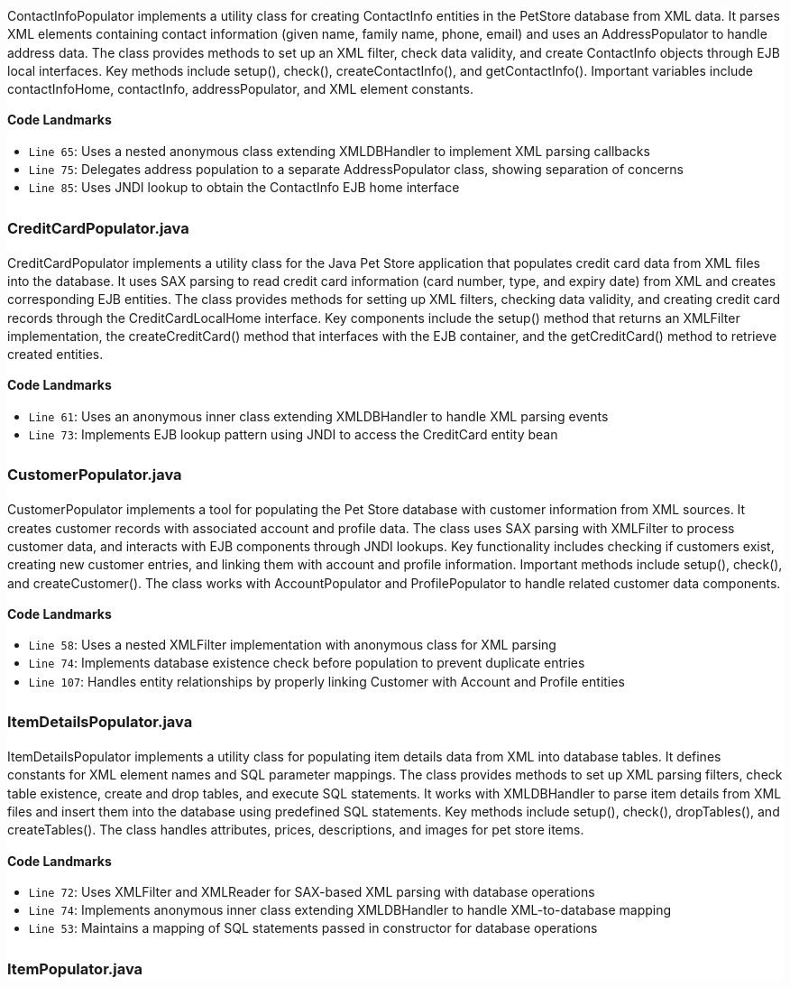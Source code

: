ContactInfoPopulator implements a utility class for creating ContactInfo entities in the PetStore database from XML data. It parses XML elements containing contact information (given name, family name, phone, email) and uses an AddressPopulator to handle address data. The class provides methods to set up an XML filter, check data validity, and create ContactInfo objects through EJB local interfaces. Key methods include setup(), check(), createContactInfo(), and getContactInfo(). Important variables include contactInfoHome, contactInfo, addressPopulator, and XML element constants.

 **Code Landmarks**
- `Line 65`: Uses a nested anonymous class extending XMLDBHandler to implement XML parsing callbacks
- `Line 75`: Delegates address population to a separate AddressPopulator class, showing separation of concerns
- `Line 85`: Uses JNDI lookup to obtain the ContactInfo EJB home interface
### CreditCardPopulator.java

CreditCardPopulator implements a utility class for the Java Pet Store application that populates credit card data from XML files into the database. It uses SAX parsing to read credit card information (card number, type, and expiry date) from XML and creates corresponding EJB entities. The class provides methods for setting up XML filters, checking data validity, and creating credit card records through the CreditCardLocalHome interface. Key components include the setup() method that returns an XMLFilter implementation, the createCreditCard() method that interfaces with the EJB container, and the getCreditCard() method to retrieve created entities.

 **Code Landmarks**
- `Line 61`: Uses an anonymous inner class extending XMLDBHandler to handle XML parsing events
- `Line 73`: Implements EJB lookup pattern using JNDI to access the CreditCard entity bean
### CustomerPopulator.java

CustomerPopulator implements a tool for populating the Pet Store database with customer information from XML sources. It creates customer records with associated account and profile data. The class uses SAX parsing with XMLFilter to process customer data, and interacts with EJB components through JNDI lookups. Key functionality includes checking if customers exist, creating new customer entries, and linking them with account and profile information. Important methods include setup(), check(), and createCustomer(). The class works with AccountPopulator and ProfilePopulator to handle related customer data components.

 **Code Landmarks**
- `Line 58`: Uses a nested XMLFilter implementation with anonymous class for XML parsing
- `Line 74`: Implements database existence check before population to prevent duplicate entries
- `Line 107`: Handles entity relationships by properly linking Customer with Account and Profile entities
### ItemDetailsPopulator.java

ItemDetailsPopulator implements a utility class for populating item details data from XML into database tables. It defines constants for XML element names and SQL parameter mappings. The class provides methods to set up XML parsing filters, check table existence, create and drop tables, and execute SQL statements. It works with XMLDBHandler to parse item details from XML files and insert them into the database using predefined SQL statements. Key methods include setup(), check(), dropTables(), and createTables(). The class handles attributes, prices, descriptions, and images for pet store items.

 **Code Landmarks**
- `Line 72`: Uses XMLFilter and XMLReader for SAX-based XML parsing with database operations
- `Line 74`: Implements anonymous inner class extending XMLDBHandler to handle XML-to-database mapping
- `Line 53`: Maintains a mapping of SQL statements passed in constructor for database operations
### ItemPopulator.java
